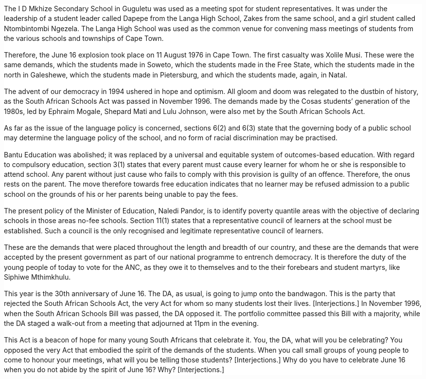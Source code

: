The I D Mkhize Secondary School in Guguletu was used as a meeting spot for
student representatives. It was under the leadership of a student leader
called Dapepe from the Langa High School, Zakes from the same school, and a
girl student called Ntombintombi Ngezela. The Langa High School was used as
the common venue for convening mass meetings of students from the various
schools and townships of Cape Town.

Therefore, the June 16 explosion took place on 11 August 1976 in Cape Town.
The first casualty was Xolile Musi. These were the same demands, which the
students made in Soweto, which the students made in the Free State, which
the students made in the north in Galeshewe, which the students made in
Pietersburg, and which the students made, again, in Natal.

The advent of our democracy in 1994 ushered in hope and optimism. All gloom
and doom was relegated to the dustbin of history, as the South African
Schools Act was passed in November 1996. The demands made by the Cosas
students’ generation of the 1980s, led by Ephraim Mogale, Shepard Mati and
Lulu Johnson, were also met by the South African Schools Act.

As far as the issue of the language policy is concerned, sections 6(2) and
6(3) state that the governing body of a public school may determine the
language policy of the school, and no form of racial discrimination may be
practised.

Bantu Education was abolished; it was replaced by a universal and equitable
system of outcomes-based education. With regard to compulsory education,
section 3(1) states that every parent must cause every learner for whom he
or she is responsible to attend school. Any parent without just cause who
fails to comply with this provision is guilty of an offence. Therefore, the
onus rests on the parent. The move therefore towards free education
indicates that no learner may be refused admission to a public school on
the grounds of his or her parents being unable to pay the fees.

The present policy of the Minister of Education, Naledi Pandor, is to
identify poverty quantile areas with the objective of declaring schools in
those areas no-fee schools. Section 11(1) states that a representative
council of learners at the school must be established. Such a council is
the only recognised and legitimate representative council of learners.

These are the demands that were placed throughout the length and breadth of
our country, and these are the demands that were accepted by the present
government as part of our national programme to entrench democracy. It is
therefore the duty of the young people of today to vote for the ANC, as
they owe it to themselves and to the their forebears and student martyrs,
like Siphiwe Mthimkhulu.

This year is the 30th anniversary of June 16. The DA, as usual, is going to
jump onto the bandwagon. This is the party that rejected the South African
Schools Act, the very Act for whom so many students lost their lives.
[Interjections.] In November 1996, when the South African Schools Bill was
passed, the DA opposed it. The portfolio committee passed this Bill with a
majority, while the DA staged a walk-out from a meeting that adjourned at
11pm in the evening.

This Act is a beacon of hope for many young South Africans that celebrate
it. You, the DA, what will you be celebrating? You opposed the very Act
that embodied the spirit of the demands of the students. When you call
small groups of young people to come to honour your meetings, what will you
be telling those students? [Interjections.] Why do you have to celebrate
June 16 when you do not abide by the spirit of June 16? Why?
[Interjections.]

